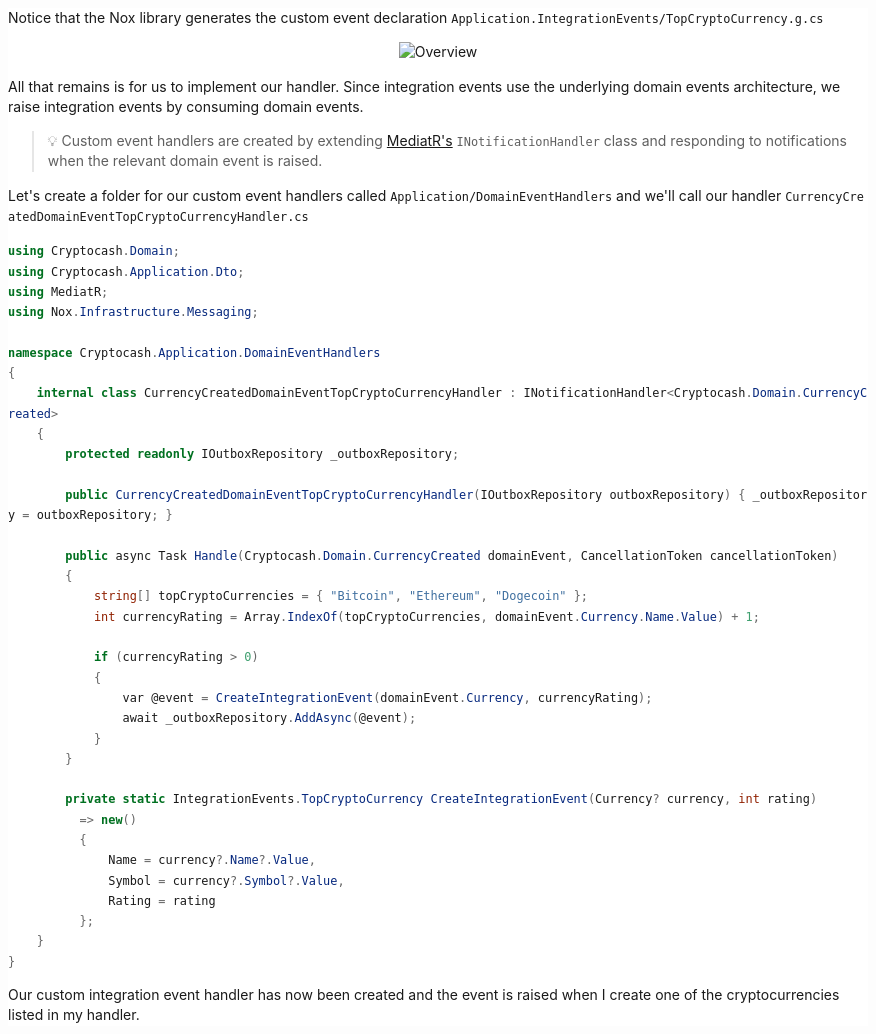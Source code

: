 Notice that the Nox library generates the custom event declaration `Application.IntegrationEvents/TopCryptoCurrency.g.cs`

<div align="center">
    <img src="https://noxorg.dev/docs/images/visual-studio_nox-features-events-custom-integration-declaration.png" alt="Overview" width="100%">
    <br>
</div>

All that remains is for us to implement our handler. Since integration events use the underlying domain events architecture, we raise integration events by consuming domain events.

> 💡 Custom event handlers are created by extending [MediatR's](https://github.com/jbogard/MediatR/blob/master/src/MediatR/INotificationHandler.cs) `INotificationHandler` class and responding to notifications when the relevant domain event is raised.

Let's create a folder for our custom event handlers called `Application/DomainEventHandlers` and we'll call our handler `CurrencyCreatedDomainEventTopCryptoCurrencyHandler.cs`


```csharp
using Cryptocash.Domain;
using Cryptocash.Application.Dto;
using MediatR;
using Nox.Infrastructure.Messaging;

namespace Cryptocash.Application.DomainEventHandlers
{
    internal class CurrencyCreatedDomainEventTopCryptoCurrencyHandler : INotificationHandler<Cryptocash.Domain.CurrencyCreated>
    {
        protected readonly IOutboxRepository _outboxRepository;

        public CurrencyCreatedDomainEventTopCryptoCurrencyHandler(IOutboxRepository outboxRepository) { _outboxRepository = outboxRepository; }

        public async Task Handle(Cryptocash.Domain.CurrencyCreated domainEvent, CancellationToken cancellationToken)
        {
            string[] topCryptoCurrencies = { "Bitcoin", "Ethereum", "Dogecoin" };
            int currencyRating = Array.IndexOf(topCryptoCurrencies, domainEvent.Currency.Name.Value) + 1;

            if (currencyRating > 0)
            {
                var @event = CreateIntegrationEvent(domainEvent.Currency, currencyRating);
                await _outboxRepository.AddAsync(@event);
            }
        }

        private static IntegrationEvents.TopCryptoCurrency CreateIntegrationEvent(Currency? currency, int rating)
          => new()
          {
              Name = currency?.Name?.Value,
              Symbol = currency?.Symbol?.Value,
              Rating = rating
          };
    }
}
```

Our custom integration event handler has now been created and the event is raised when I create one of the cryptocurrencies listed in my handler.